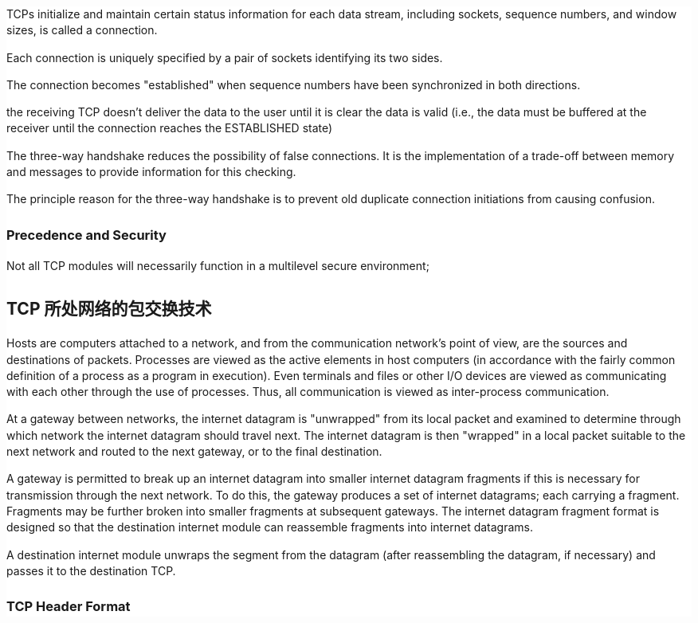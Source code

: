 TCPs initialize and maintain certain status information for
each data stream, including sockets, sequence numbers, and
window sizes, is called a connection.

Each connection is uniquely specified by a pair of sockets
identifying its two sides.

The connection becomes "established" when sequence numbers
have been synchronized in both directions.

the receiving TCP doesn’t deliver the data to the user until
it is clear the data is valid (i.e., the data must be buffered
at the receiver until the connection reaches the ESTABLISHED state)

The three-way handshake reduces the possibility of false connections.
It is the implementation of a trade-off between memory and messages
to provide information for this checking.

The principle reason for the three-way handshake is to prevent old
duplicate connection initiations from causing confusion.

### Precedence and Security

Not all TCP modules will necessarily function in
a multilevel secure environment;

## TCP 所处网络的包交换技术

Hosts are computers attached to a network, and from the communication
network’s point of view, are the sources and destinations of packets.
Processes are viewed as the active elements in host computers (in
accordance with the fairly common definition of a process as a program
in execution). Even terminals and files or other I/O devices are
viewed as communicating with each other through the use of processes.
Thus, all communication is viewed as inter-process communication.

At a gateway between networks, the internet datagram is "unwrapped"
from its local packet and examined to determine through which network
the internet datagram should travel next. The internet datagram is
then "wrapped" in a local packet suitable to the next network and
routed to the next gateway, or to the final destination.

A gateway is permitted to break up an internet datagram into smaller
internet datagram fragments if this is necessary for transmission
through the next network. To do this, the gateway produces a set of
internet datagrams; each carrying a fragment. Fragments may be
further broken into smaller fragments at subsequent gateways. The
internet datagram fragment format is designed so that the destination
internet module can reassemble fragments into internet datagrams.

A destination internet module unwraps the segment from the datagram
(after reassembling the datagram, if necessary) and passes it to the
destination TCP.

### TCP Header Format
